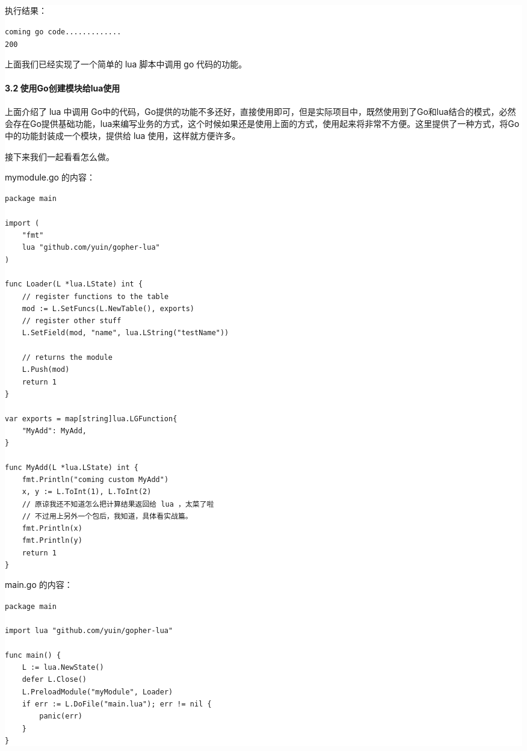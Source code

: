 
执行结果：

    coming go code.............
    200
    

上面我们已经实现了一个简单的 lua 脚本中调用 go 代码的功能。

#### 3.2 使用Go创建模块给lua使用

上面介绍了 lua 中调用 Go中的代码，Go提供的功能不多还好，直接使用即可，但是实际项目中，既然使用到了Go和lua结合的模式，必然会存在Go提供基础功能，lua来编写业务的方式，这个时候如果还是使用上面的方式，使用起来将非常不方便。这里提供了一种方式，将Go中的功能封装成一个模块，提供给 lua 使用，这样就方便许多。

接下来我们一起看看怎么做。

mymodule.go 的内容：

    package main
    
    import (
    	"fmt"
    	lua "github.com/yuin/gopher-lua"
    )
    
    func Loader(L *lua.LState) int {
    	// register functions to the table
    	mod := L.SetFuncs(L.NewTable(), exports)
    	// register other stuff
    	L.SetField(mod, "name", lua.LString("testName"))
    
    	// returns the module
    	L.Push(mod)
    	return 1
    }
    
    var exports = map[string]lua.LGFunction{
    	"MyAdd": MyAdd,
    }
    
    func MyAdd(L *lua.LState) int {
    	fmt.Println("coming custom MyAdd")
    	x, y := L.ToInt(1), L.ToInt(2)
    	// 原谅我还不知道怎么把计算结果返回给 lua ，太菜了啦
        // 不过用上另外一个包后，我知道，具体看实战篇。
    	fmt.Println(x)
    	fmt.Println(y)
    	return 1
    }
    

main.go 的内容：

    package main
    
    import lua "github.com/yuin/gopher-lua"
    
    func main() {
    	L := lua.NewState()
    	defer L.Close()
    	L.PreloadModule("myModule", Loader)
    	if err := L.DoFile("main.lua"); err != nil {
    		panic(err)
    	}
    }
    